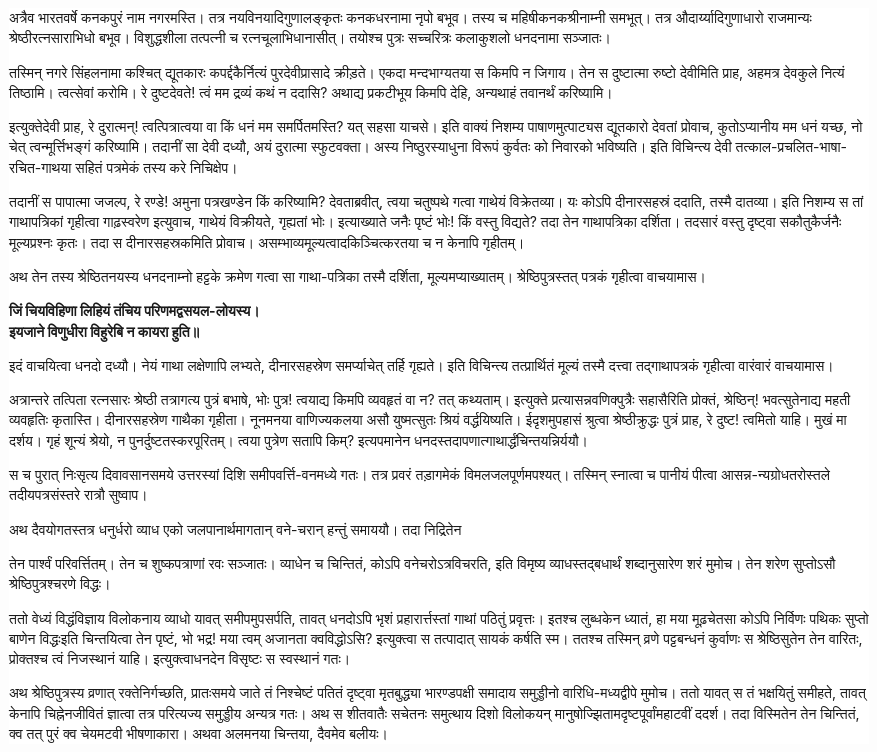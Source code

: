  अत्रैव भारतवर्षे कनकपुरं नाम नगरमस्ति। तत्र नयविनयादिगुणालङ्कृतः कनकधरनामा नृपो बभूव। तस्य च महिषीकनकश्रीनाम्नी समभूत्। तत्र औदार्य्यादिगुणाधारो राजमान्यः श्रेष्ठीरत्नसाराभिधो बभूव। विशुद्धशीला तत्पत्नी च रत्नचूलाभिधानासीत्। तयोश्च पुत्रः सच्चरित्रः कलाकुशलो धनदनामा सञ्जातः।

 तस्मिन् नगरे सिंहलनामा कश्चित् द्यूतकारः कपर्द्दकैर्नित्यं पुरदेवीप्रासादे क्रीड़ते। एकदा मन्दभाग्यतया स किमपि न जिगाय। तेन स दुष्टात्मा रुष्टो देवीमिति प्राह, अहमत्र देवकुले नित्यं तिष्ठामि। त्वत्सेवां करोमि। रे दुष्टदेवते! त्वं मम द्रव्यं कथं न ददासि? अथाद्य प्रकटीभूय किमपि देहि, अन्यथाहं तवानर्थं करिष्यामि।  

 इत्युक्तेदेवी प्राह, रे दुरात्मन्! त्वत्पित्रात्वया वा किं धनं मम समर्पितमस्ति? यत् सहसा याचसे। इति वाक्यं निशम्य पाषाणमुत्पाट्यस द्यूतकारो देवतां प्रोवाच, कुतोऽप्यानीय मम धनं यच्छ, नो चेत् त्वन्मूर्त्तिभङ्गं करिष्यामि। तदानीं सा देवी दध्यौ, अयं दुरात्मा स्फुटवक्ता। अस्य निष्ठुरस्याधुना विरूपं कुर्वतः को निवारको भविष्यति। इति विचिन्त्य देवी तत्काल-प्रचलित-भाषा-रचित-गाथया सहितं पत्रमेकं तस्य करे निचिक्षेप।

 तदानीं स पापात्मा जजल्प, रे रण्डे! अमुना पत्रखण्डेन किं करिष्यामि? देवताब्रवीत्, त्वया चतुष्पथे गत्वा गाथेयं विक्रेतव्या। यः कोऽपि दीनारसहस्रं ददाति, तस्मै दातव्या। इति निशम्य स तां गाथापत्रिकां गृहीत्वा गाढ़स्वरेण इत्युवाच, गाथेयं विक्रीयते, गृह्यतां भोः। इत्याख्याते जनैः पृष्टं भोः! किं वस्तु विद्यते? तदा तेन गाथापत्रिका दर्शिता। तदसारं वस्तु दृष्ट्वा सकौतुकैर्जनैः मूल्यप्रश्नः कृतः। तदा स दीनारसहस्रकमिति प्रोवाच। असम्भाव्यमूल्यत्वादकिञ्चित्करतया च न केनापि गृहीतम्।

 अथ तेन तस्य श्रेष्ठितनयस्य धनदनाम्नो हट्टके क्रमेण गत्वा सा गाथा-पत्रिका तस्मै दर्शिता, मूल्यमप्याख्यातम्। श्रेष्ठिपुत्रस्तत् पत्रकं गृहीत्वा वाचयामास।

**जिं चियविहिणा लिहियं तंचिय परिणमद्वसयल-लोयस्य।  
इयजाने विणुधीरा विहुरेबि न कायरा हुति॥**

 इदं वाचयित्वा धनदो दध्यौ। नेयं गाथा लक्षेणापि लभ्यते, दीनारसहस्रेण समर्प्याचेत् तर्हि गृह्यते। इति विचिन्त्य तत्प्रार्थितं मूल्यं तस्मै दत्त्वा तद्गाथापत्रकं गृहीत्वा वारंवारं वाचयामास।

 अत्रान्तरे तत्पिता रत्नसारः श्रेष्ठी तत्रागत्य पुत्रं बभाषे, भोः पुत्र! त्वयाद्य किमपि व्यवहृतं वा न? तत् कथ्यताम्। इत्युक्ते प्रत्यासन्नवणिक्पुत्रैः सहासैरिति प्रोक्तं, श्रेष्ठिन्! भवत्सुतेनाद्य महती व्यवहृतिः कृतास्ति। दीनारसहस्रेण गाथैका गृहीता। नूनमनया वाणिज्यकलया असौ युष्मत्सुतः श्रियं वर्द्धयिष्यति। ईदृशमुपहासं श्रुत्वा श्रेष्ठीक्रुद्धः पुत्रं प्राह, रे दुष्ट! त्वमितो याहि। मुखं मा दर्शय। गृहं शून्यं श्रेयो, न पुनर्दुष्टतस्करपूरितम्। त्वया पुत्रेण सतापि किम्? इत्यपमानेन धनदस्तदापणात्गाथार्द्धंचिन्तयन्निर्ययौ।

 स च पुरात् निःसृत्य दिवावसानसमये उत्तरस्यां दिशि समीपवर्त्ति-वनमध्ये गतः। तत्र प्रवरं तड़ागमेकं विमलजलपूर्णमपश्यत्। तस्मिन् स्नात्वा च पानीयं पीत्वा आसन्न-न्यग्रोधतरोस्तले तदीयपत्रसंस्तरे रात्रौ सुष्वाप।

 अथ दैवयोगतस्तत्र धनुर्धरो व्याध एको जलपानार्थमागतान् वने-चरान् हन्तुं समाययौ। तदा निद्रितेन

तेन पार्श्वं परिवर्त्तितम्। तेन च शुष्कपत्राणां रवः सञ्जातः। व्याधेन च चिन्तितं, कोऽपि वनेचरोऽत्रविचरति, इति विमृष्य व्याधस्तद्बधार्थं शब्दानुसारेण शरं मुमोच। तेन शरेण सुप्तोऽसौ श्रेष्ठिपुत्रश्चरणे विद्धः।

 ततो वेध्यं विद्धंविज्ञाय विलोकनाय व्याधो यावत् समीपमुपसर्पति, तावत् धनदोऽपि भृशं प्रहारार्त्तस्तां गाथां पठितुं प्रवृत्तः। इतश्च लुब्धकेन ध्यातं, हा मया मूढ़चेतसा कोऽपि निर्विणः पथिकः सुप्तो बाणेन विद्धःइति चिन्तयित्वा तेन पृष्टं, भो भद्र! मया त्वम् अजानता क्वविद्धोऽसि? इत्युक्त्वा स तत्पादात् सायकं कर्षति स्म। ततश्च तस्मिन् व्रणे पट्टबन्धनं कुर्वाणः स श्रेष्ठिसुतेन तेन वारितः, प्रोक्तश्च त्वं निजस्थानं याहि। इत्युक्त्वाधनदेन विसृष्टः स स्वस्थानं गतः।

 अथ श्रेष्ठिपुत्रस्य व्रणात् रक्तेनिर्गच्छति, प्रातःसमये जाते तं निश्चेष्टं पतितं दृष्ट्वा मृतबुद्ध्या भारण्डपक्षी समादाय समुड्डीनो वारिधि-मध्यद्वीपे मुमोच। ततो यावत् स तं भक्षयितुं समीहते, तावत् केनापि चिह्नेनजीवितं ज्ञात्वा तत्र परित्यज्य समुड्डीय अन्यत्र गतः। अथ स शीतवातैः सचेतनः समुत्थाय दिशो विलोकयन् मानुषोज्झितामदृष्टपूर्वांमहाटवीं ददर्श। तदा विस्मितेन तेन चिन्तितं, क्व तत् पुरं क्व चेयमटवी भीषणाकारा। अथवा अलमनया चिन्तया, दैवमेव बलीयः।
